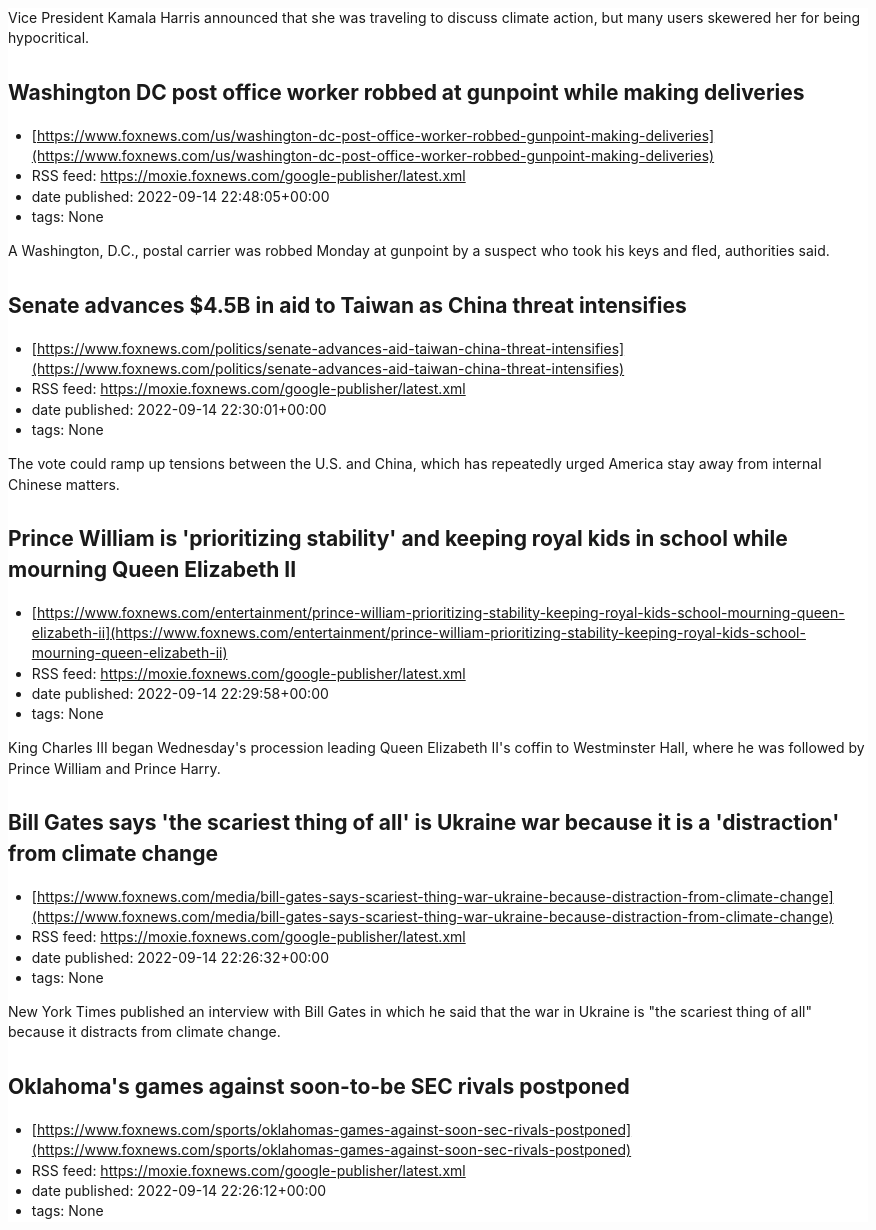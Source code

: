 Vice President Kamala Harris announced that she was traveling to discuss climate action, but many users skewered her for being hypocritical.

## Washington DC post office worker robbed at gunpoint while making deliveries
 - [https://www.foxnews.com/us/washington-dc-post-office-worker-robbed-gunpoint-making-deliveries](https://www.foxnews.com/us/washington-dc-post-office-worker-robbed-gunpoint-making-deliveries)
 - RSS feed: https://moxie.foxnews.com/google-publisher/latest.xml
 - date published: 2022-09-14 22:48:05+00:00
 - tags: None

A Washington, D.C., postal carrier was robbed Monday at gunpoint by a suspect who took his keys and fled, authorities said.

## Senate advances $4.5B in aid to Taiwan as China threat intensifies
 - [https://www.foxnews.com/politics/senate-advances-aid-taiwan-china-threat-intensifies](https://www.foxnews.com/politics/senate-advances-aid-taiwan-china-threat-intensifies)
 - RSS feed: https://moxie.foxnews.com/google-publisher/latest.xml
 - date published: 2022-09-14 22:30:01+00:00
 - tags: None

The vote could ramp up tensions between the U.S. and China, which has repeatedly urged America stay away from internal Chinese matters.

## Prince William is 'prioritizing stability' and keeping royal kids in school while mourning Queen Elizabeth II
 - [https://www.foxnews.com/entertainment/prince-william-prioritizing-stability-keeping-royal-kids-school-mourning-queen-elizabeth-ii](https://www.foxnews.com/entertainment/prince-william-prioritizing-stability-keeping-royal-kids-school-mourning-queen-elizabeth-ii)
 - RSS feed: https://moxie.foxnews.com/google-publisher/latest.xml
 - date published: 2022-09-14 22:29:58+00:00
 - tags: None

King Charles III began Wednesday's procession leading Queen Elizabeth II's coffin to Westminster Hall, where he was followed by Prince William and Prince Harry.

## Bill Gates says 'the scariest thing of all' is Ukraine war because it is a 'distraction' from climate change
 - [https://www.foxnews.com/media/bill-gates-says-scariest-thing-war-ukraine-because-distraction-from-climate-change](https://www.foxnews.com/media/bill-gates-says-scariest-thing-war-ukraine-because-distraction-from-climate-change)
 - RSS feed: https://moxie.foxnews.com/google-publisher/latest.xml
 - date published: 2022-09-14 22:26:32+00:00
 - tags: None

New York Times published an interview with Bill Gates in which he said that the war in Ukraine is "the scariest thing of all" because it distracts from climate change.

## Oklahoma's games against soon-to-be SEC rivals postponed
 - [https://www.foxnews.com/sports/oklahomas-games-against-soon-sec-rivals-postponed](https://www.foxnews.com/sports/oklahomas-games-against-soon-sec-rivals-postponed)
 - RSS feed: https://moxie.foxnews.com/google-publisher/latest.xml
 - date published: 2022-09-14 22:26:12+00:00
 - tags: None
